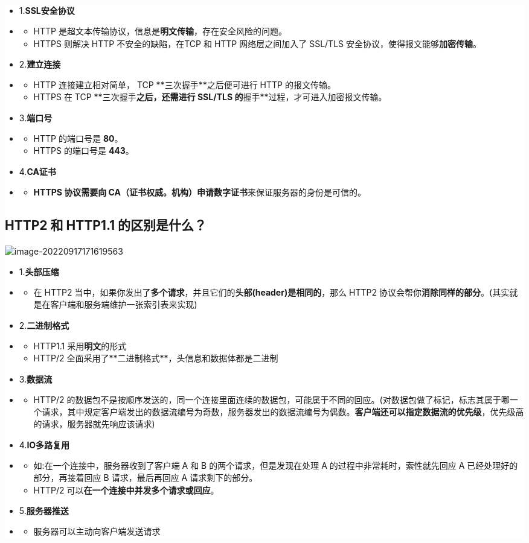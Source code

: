 



- 1.**SSL安全协议**

- - HTTP 是超⽂本传输协议，信息是**明⽂传输**，存在安全⻛险的问题。
  - HTTPS 则解决 HTTP 不安全的缺陷，在TCP 和 HTTP ⽹络层之间加⼊了 SSL/TLS 安全协议，使得报⽂能够**加密传输**。

- 2.**建立连接**

- - HTTP 连接建⽴相对简单， TCP **三次握⼿**之后便可进⾏ HTTP 的报⽂传输。
  - HTTPS 在 TCP **三次握⼿**之后，还需进⾏ **SSL/TLS** 的**握⼿**过程，才可进⼊加密报⽂传输。

- 3.**端口号**

- - HTTP 的端⼝号是 **80**。
  - HTTPS 的端⼝号是 **443**。

- 4.**CA证书**

- - **HTTPS 协议需要向 CA（证书权威。机构）申请数字证书**来保证服务器的身份是可信的。











## HTTP2 和 HTTP1.1 的区别是什么？



![image-20220917171619563](../../images/%E8%AE%A1%E7%BD%91/image-20220917171619563.png)



- 1.**头部压缩**

- - 在 HTTP2 当中，如果你发出了**多个请求**，并且它们的**头部(header)是相同的**，那么 HTTP2 协议会帮你**消除同样的部分**。(其实就是在客户端和服务端维护一张索引表来实现)

- 2.**二进制格式**

- - HTTP1.1 采用**明文**的形式
  - HTTP/2 全⾯采⽤了**⼆进制格式**，头信息和数据体都是⼆进制

- 3.**数据流**

- - HTTP/2 的数据包不是按顺序发送的，同⼀个连接⾥⾯连续的数据包，可能属于不同的回应。(对数据包做了标记，标志其属于哪一个请求，其中规定客户端发出的数据流编号为奇数，服务器发出的数据流编号为偶数。**客户端还可以指定数据流的优先级**，优先级⾼的请求，服务器就先响应该请求)

- 4.**IO多路复用**

- - 如:在⼀个连接中，服务器收到了客户端 A 和 B 的两个请求，但是发现在处理 A 的过程中⾮常耗时，索性就先回应 A 已经处理好的部分，再接着回应 B 请求，最后再回应 A 请求剩下的部分。
  - HTTP/2 可以**在⼀个连接中并发多个请求或回应**。

- 5.**服务器推送**

- - 服务器可以主动向客户端发送请求


